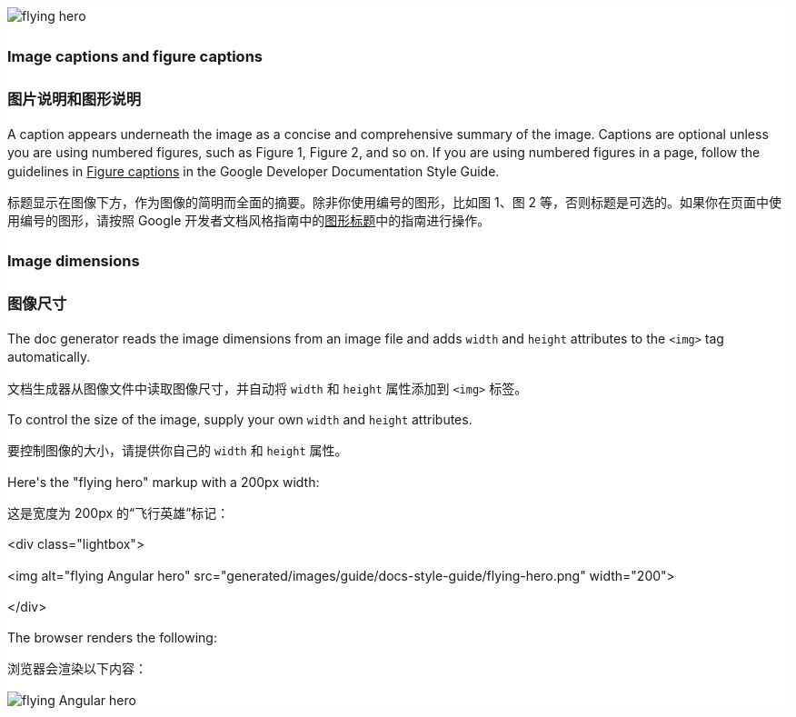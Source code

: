 <img alt="flying hero" src="generated/images/guide/docs-style-guide/flying-hero.png">

</div>

</div>

### Image captions and figure captions

### 图片说明和图形说明

A caption appears underneath the image as a concise and comprehensive summary of the image.
Captions are optional unless you are using numbered figures, such as Figure 1, Figure 2, and so on.
If you are using numbered figures in a page, follow the guidelines in [Figure captions](https://developers.google.com/style/images#figure-captions) in the Google Developer Documentation Style Guide.

标题显示在图像下方，作为图像的简明而全面的摘要。除非你使用编号的图形，比如图 1、图 2 等，否则标题是可选的。如果你在页面中使用编号的图形，请按照 Google 开发者文档风格指南中的[图形标题](https://developers.google.com/style/images#figure-captions)中的指南进行操作。

### Image dimensions

### 图像尺寸

The doc generator reads the image dimensions from an image file and adds `width` and `height` attributes to the `<img>` tag automatically.

文档生成器从图像文件中读取图像尺寸，并自动将 `width` 和 `height` 属性添加到 `<img>` 标签。

To control the size of the image, supply your own `width` and `height` attributes.

要控制图像的大小，请提供你自己的 `width` 和 `height` 属性。

Here's the "flying hero" markup with a 200px width:

这是宽度为 200px 的“飞行英雄”标记：

<code-example format="html" language="html">

&lt;div class="lightbox"&gt;

&lt;img alt="flying Angular hero"
     src="generated/images/guide/docs-style-guide/flying-hero.png"
     width="200"&gt;

&lt;/div&gt;

</code-example>

The browser renders the following:

浏览器会渲染以下内容：

<div class="lightbox">

<img alt="flying Angular hero"
     src="generated/images/guide/docs-style-guide/flying-hero.png"
     width="200">

</div>
